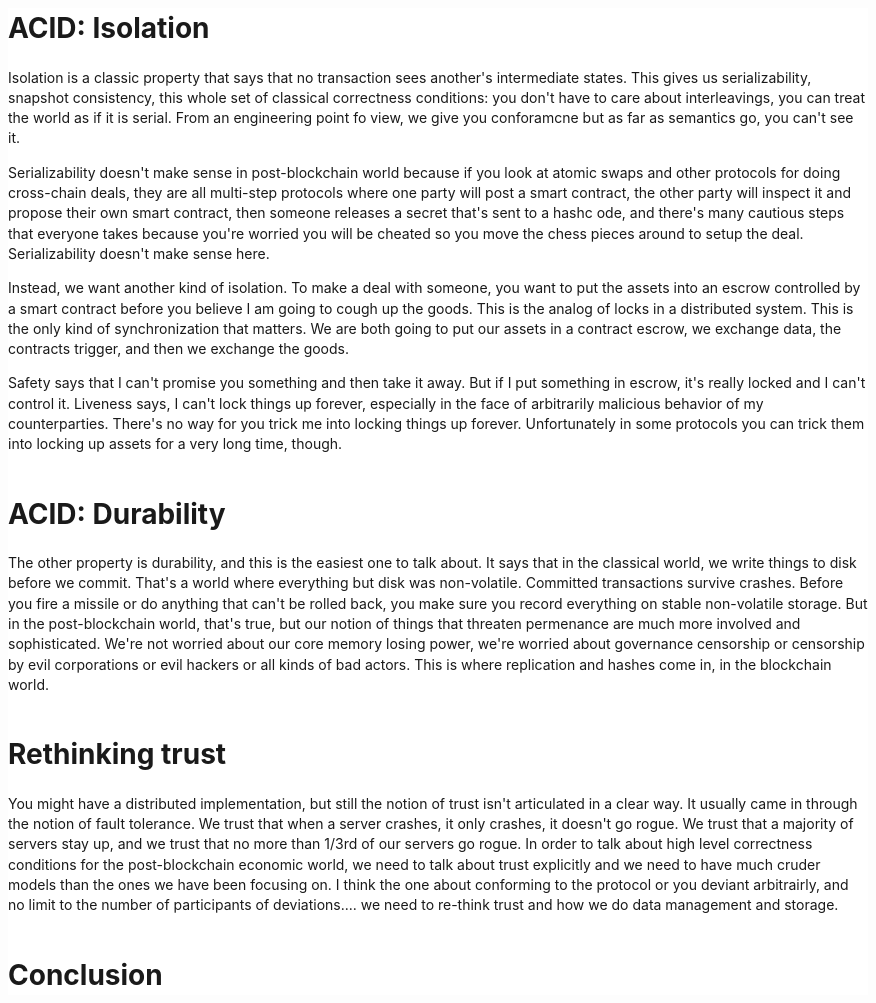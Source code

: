 # ACID: Isolation

Isolation is a classic property that says that no transaction sees another's intermediate states. This gives us serializability, snapshot consistency, this whole set of classical correctness conditions: you don't have to care about interleavings, you can treat the world as if it is serial. From an engineering point fo view, we give you conforamcne but as far as semantics go, you can't see it.

Serializability doesn't make sense in post-blockchain world because if you look at atomic swaps and other protocols for doing cross-chain deals, they are all multi-step protocols where one party will post a smart contract, the other party will inspect it and propose their own smart contract, then someone releases a secret that's sent to a hashc ode, and there's many cautious steps that everyone takes because you're worried you will be cheated so you move the chess pieces around to setup the deal. Serializability doesn't make sense here.

Instead, we want another kind of isolation. To make a deal with someone, you want to put the assets into an escrow controlled by a smart contract before you believe I am going to cough up the goods. This is the analog of locks in a distributed system. This is the only kind of synchronization that matters. We are both going to put our assets in a contract escrow, we exchange data, the contracts trigger, and then we exchange the goods.

Safety says that I can't promise you something and then take it away. But if I put something in escrow, it's really locked and I can't control it. Liveness says, I can't lock things up forever, especially in the face of arbitrarily malicious behavior of my counterparties. There's no way for you trick me into locking things up forever. Unfortunately in some protocols you can trick them into locking up assets for a very long time, though.

# ACID: Durability

The other property is durability, and this is the easiest one to talk about. It says that in the classical world, we write things to disk before we commit. That's a world where everything but disk was non-volatile. Committed transactions survive crashes. Before you fire a missile or do anything that can't be rolled back, you make sure you record everything on stable non-volatile storage. But in the post-blockchain world, that's true, but our notion of things that threaten permenance are much more involved and sophisticated. We're not worried about our core memory losing power, we're worried about governance censorship or censorship by evil corporations or evil hackers or all kinds of bad actors. This is where replication and hashes come in, in the blockchain world.

# Rethinking trust

You might have a distributed implementation, but still the notion of trust isn't articulated in a clear way. It usually came in through the notion of fault tolerance. We trust that when a server crashes, it only crashes, it doesn't go rogue. We trust that a majority of servers stay up, and we trust that no more than 1/3rd of our servers go rogue. In order to talk about high level correctness conditions for the post-blockchain economic world, we need to talk about trust explicitly and we need to have much cruder models than the ones we have been focusing on. I think the one about conforming to the protocol or you deviant arbitrairly, and no limit to the number of participants of deviations.... we need to re-think trust and how we do data management and storage.

# Conclusion

